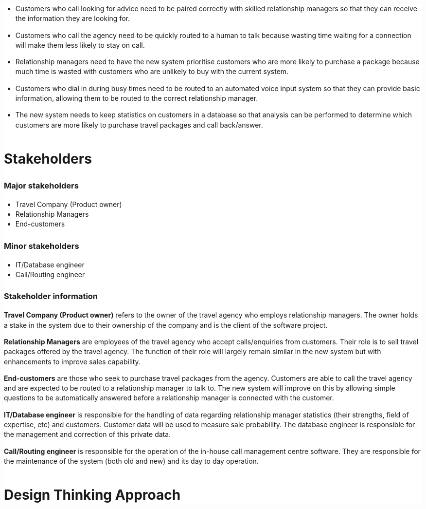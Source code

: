 - Customers who call looking for advice need to be paired correctly with skilled relationship managers so that they can receive the information they are looking for.

- Customers who call the agency need to be quickly routed to a human to talk because wasting time waiting for a connection will make them less likely to stay on call.

- Relationship managers need to have the new system prioritise customers who are more likely to purchase a package because much time is wasted with customers who are unlikely to buy with the current system.

- Customers who dial in during busy times need to be routed to an automated voice input system so that they can provide basic information, allowing them to be routed to the correct relationship manager.

- The new system needs to keep statistics on customers in a database so that analysis can be performed to determine which customers are more likely to purchase travel packages and call back/answer.

# Stakeholders
### Major stakeholders
- Travel Company (Product owner)
- Relationship Managers
- End-customers

### Minor stakeholders
- IT/Database engineer
- Call/Routing engineer

### Stakeholder information
**Travel Company (Product owner)** refers to the owner of the travel agency who employs relationship managers. The owner holds a stake in the system due to their ownership of the company and is the client of the software project.

**Relationship Managers** are employees of the travel agency who accept calls/enquiries from customers. Their role is to sell travel packages offered by the travel agency. The function of their role will largely remain similar in the new system but with enhancements to improve sales capability.

**End-customers** are those who seek to purchase travel packages from the agency. Customers are able to call the travel agency and are expected to be routed to a relationship manager to talk to. The new system will improve on this by allowing simple questions to be automatically answered before a relationship manager is connected with the customer.

**IT/Database engineer** is responsible for the handling of data regarding relationship manager statistics (their strengths, field of expertise, etc) and customers. Customer data will be used to measure sale probability. The database engineer is responsible for the management and correction of this private data.

**Call/Routing engineer** is responsible for the operation of the in-house call management centre software. They are responsible for the maintenance of the system (both old and new) and its day to day operation.


# Design Thinking Approach
